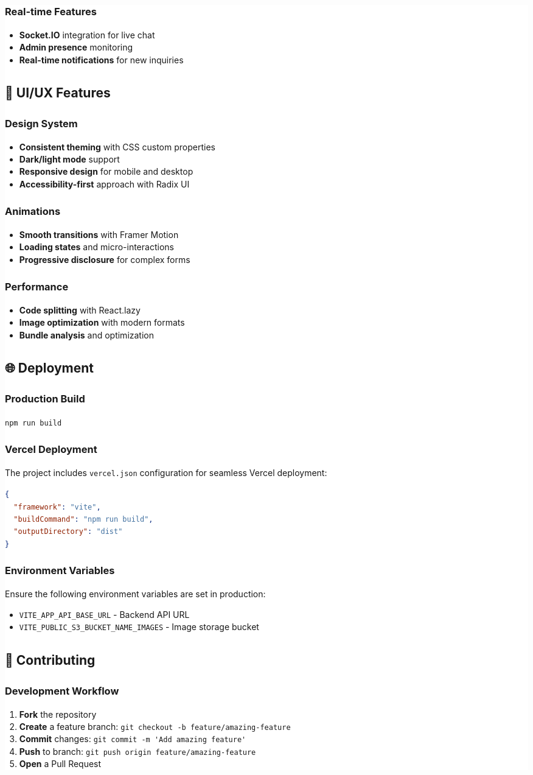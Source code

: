 ### Real-time Features
- **Socket.IO** integration for live chat
- **Admin presence** monitoring
- **Real-time notifications** for new inquiries

## 🎨 UI/UX Features

### Design System
- **Consistent theming** with CSS custom properties
- **Dark/light mode** support
- **Responsive design** for mobile and desktop
- **Accessibility-first** approach with Radix UI

### Animations
- **Smooth transitions** with Framer Motion
- **Loading states** and micro-interactions
- **Progressive disclosure** for complex forms

### Performance
- **Code splitting** with React.lazy
- **Image optimization** with modern formats
- **Bundle analysis** and optimization

## 🌐 Deployment

### Production Build
```bash
npm run build
```

### Vercel Deployment
The project includes `vercel.json` configuration for seamless Vercel deployment:

```json
{
  "framework": "vite",
  "buildCommand": "npm run build",
  "outputDirectory": "dist"
}
```

### Environment Variables
Ensure the following environment variables are set in production:
- `VITE_APP_API_BASE_URL` - Backend API URL
- `VITE_PUBLIC_S3_BUCKET_NAME_IMAGES` - Image storage bucket

## 🤝 Contributing

### Development Workflow
1. **Fork** the repository
2. **Create** a feature branch: `git checkout -b feature/amazing-feature`
3. **Commit** changes: `git commit -m 'Add amazing feature'`
4. **Push** to branch: `git push origin feature/amazing-feature`
5. **Open** a Pull Request
